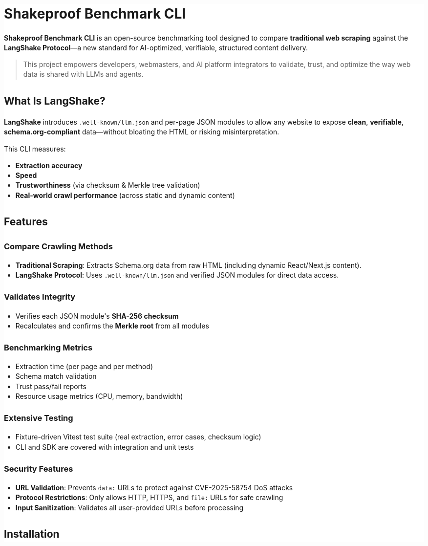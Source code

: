 # Shakeproof Benchmark CLI

**Shakeproof Benchmark CLI** is an open-source benchmarking tool designed to compare **traditional web scraping** against the **LangShake Protocol**—a new standard for AI-optimized, verifiable, structured content delivery.

> This project empowers developers, webmasters, and AI platform integrators to validate, trust, and optimize the way web data is shared with LLMs and agents.

## What Is LangShake?

**LangShake** introduces `.well-known/llm.json` and per-page JSON modules to allow any website to expose **clean**, **verifiable**, **schema.org-compliant** data—without bloating the HTML or risking misinterpretation.

This CLI measures:
- **Extraction accuracy**
- **Speed**
- **Trustworthiness** (via checksum & Merkle tree validation)
- **Real-world crawl performance** (across static and dynamic content)

## Features

### Compare Crawling Methods
- **Traditional Scraping**: Extracts Schema.org data from raw HTML (including dynamic React/Next.js content).
- **LangShake Protocol**: Uses `.well-known/llm.json` and verified JSON modules for direct data access.

### Validates Integrity
- Verifies each JSON module's **SHA-256 checksum**
- Recalculates and confirms the **Merkle root** from all modules

### Benchmarking Metrics
- Extraction time (per page and per method)
- Schema match validation
- Trust pass/fail reports
- Resource usage metrics (CPU, memory, bandwidth)

### Extensive Testing
- Fixture-driven Vitest test suite (real extraction, error cases, checksum logic)
- CLI and SDK are covered with integration and unit tests

### Security Features
- **URL Validation**: Prevents `data:` URLs to protect against CVE-2025-58754 DoS attacks
- **Protocol Restrictions**: Only allows HTTP, HTTPS, and `file:` URLs for safe crawling
- **Input Sanitization**: Validates all user-provided URLs before processing

## Installation
